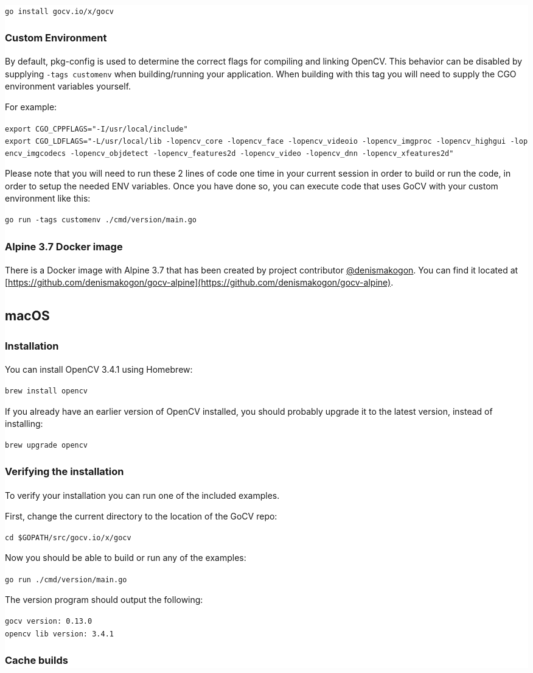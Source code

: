 	go install gocv.io/x/gocv

### Custom Environment

By default, pkg-config is used to determine the correct flags for compiling and linking OpenCV. This behavior can be disabled by supplying `-tags customenv` when building/running your application. When building with this tag you will need to supply the CGO environment variables yourself.

For example:

	export CGO_CPPFLAGS="-I/usr/local/include"
	export CGO_LDFLAGS="-L/usr/local/lib -lopencv_core -lopencv_face -lopencv_videoio -lopencv_imgproc -lopencv_highgui -lopencv_imgcodecs -lopencv_objdetect -lopencv_features2d -lopencv_video -lopencv_dnn -lopencv_xfeatures2d"

Please note that you will need to run these 2 lines of code one time in your current session in order to build or run the code, in order to setup the needed ENV variables. Once you have done so, you can execute code that uses GoCV with your custom environment like this:

	go run -tags customenv ./cmd/version/main.go

### Alpine 3.7 Docker image

There is a Docker image with Alpine 3.7 that has been created by project contributor [@denismakogon](https://github.com/denismakogon). You can find it located at [https://github.com/denismakogon/gocv-alpine](https://github.com/denismakogon/gocv-alpine).

## macOS

### Installation

You can install OpenCV 3.4.1 using Homebrew:

	brew install opencv

If you already have an earlier version of OpenCV installed, you should probably upgrade it to the latest version, instead of installing:

	brew upgrade opencv

### Verifying the installation

To verify your installation you can run one of the included examples.

First, change the current directory to the location of the GoCV repo:

	cd $GOPATH/src/gocv.io/x/gocv

Now you should be able to build or run any of the examples:

	go run ./cmd/version/main.go

The version program should output the following:

	gocv version: 0.13.0
	opencv lib version: 3.4.1

### Cache builds
